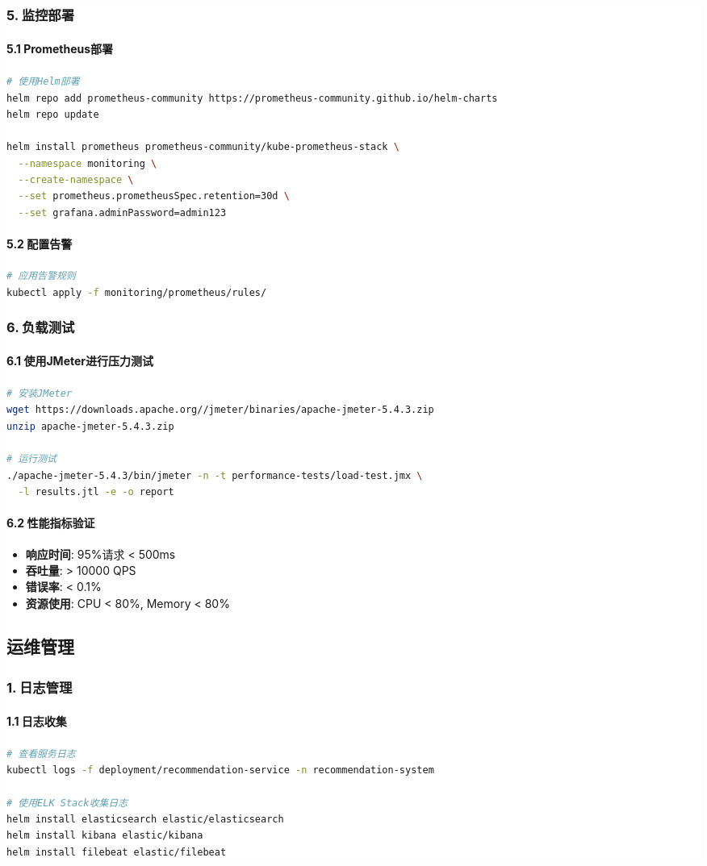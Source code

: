 ### 5. 监控部署

#### 5.1 Prometheus部署

```bash
# 使用Helm部署
helm repo add prometheus-community https://prometheus-community.github.io/helm-charts
helm repo update

helm install prometheus prometheus-community/kube-prometheus-stack \
  --namespace monitoring \
  --create-namespace \
  --set prometheus.prometheusSpec.retention=30d \
  --set grafana.adminPassword=admin123
```

#### 5.2 配置告警

```bash
# 应用告警规则
kubectl apply -f monitoring/prometheus/rules/
```

### 6. 负载测试

#### 6.1 使用JMeter进行压力测试

```bash
# 安装JMeter
wget https://downloads.apache.org//jmeter/binaries/apache-jmeter-5.4.3.zip
unzip apache-jmeter-5.4.3.zip

# 运行测试
./apache-jmeter-5.4.3/bin/jmeter -n -t performance-tests/load-test.jmx \
  -l results.jtl -e -o report
```

#### 6.2 性能指标验证

- **响应时间**: 95%请求 < 500ms
- **吞吐量**: > 10000 QPS
- **错误率**: < 0.1%
- **资源使用**: CPU < 80%, Memory < 80%

## 运维管理

### 1. 日志管理

#### 1.1 日志收集

```bash
# 查看服务日志
kubectl logs -f deployment/recommendation-service -n recommendation-system

# 使用ELK Stack收集日志
helm install elasticsearch elastic/elasticsearch
helm install kibana elastic/kibana
helm install filebeat elastic/filebeat
```
